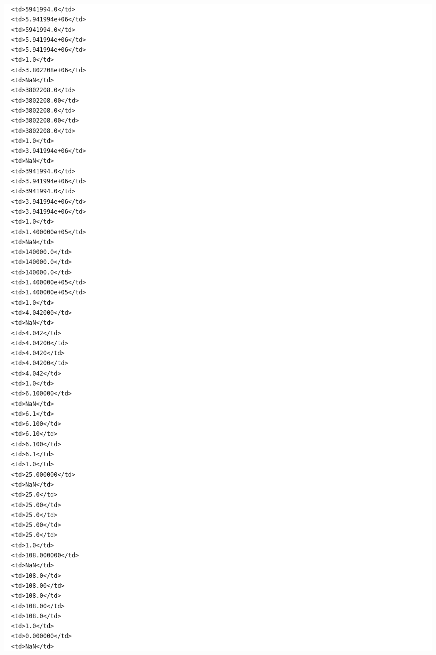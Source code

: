       <td>5941994.0</td>
      <td>5.941994e+06</td>
      <td>5941994.0</td>
      <td>5.941994e+06</td>
      <td>5.941994e+06</td>
      <td>1.0</td>
      <td>3.802208e+06</td>
      <td>NaN</td>
      <td>3802208.0</td>
      <td>3802208.00</td>
      <td>3802208.0</td>
      <td>3802208.00</td>
      <td>3802208.0</td>
      <td>1.0</td>
      <td>3.941994e+06</td>
      <td>NaN</td>
      <td>3941994.0</td>
      <td>3.941994e+06</td>
      <td>3941994.0</td>
      <td>3.941994e+06</td>
      <td>3.941994e+06</td>
      <td>1.0</td>
      <td>1.400000e+05</td>
      <td>NaN</td>
      <td>140000.0</td>
      <td>140000.0</td>
      <td>140000.0</td>
      <td>1.400000e+05</td>
      <td>1.400000e+05</td>
      <td>1.0</td>
      <td>4.042000</td>
      <td>NaN</td>
      <td>4.042</td>
      <td>4.04200</td>
      <td>4.0420</td>
      <td>4.04200</td>
      <td>4.042</td>
      <td>1.0</td>
      <td>6.100000</td>
      <td>NaN</td>
      <td>6.1</td>
      <td>6.100</td>
      <td>6.10</td>
      <td>6.100</td>
      <td>6.1</td>
      <td>1.0</td>
      <td>25.000000</td>
      <td>NaN</td>
      <td>25.0</td>
      <td>25.00</td>
      <td>25.0</td>
      <td>25.00</td>
      <td>25.0</td>
      <td>1.0</td>
      <td>108.000000</td>
      <td>NaN</td>
      <td>108.0</td>
      <td>108.00</td>
      <td>108.0</td>
      <td>108.00</td>
      <td>108.0</td>
      <td>1.0</td>
      <td>0.000000</td>
      <td>NaN</td>